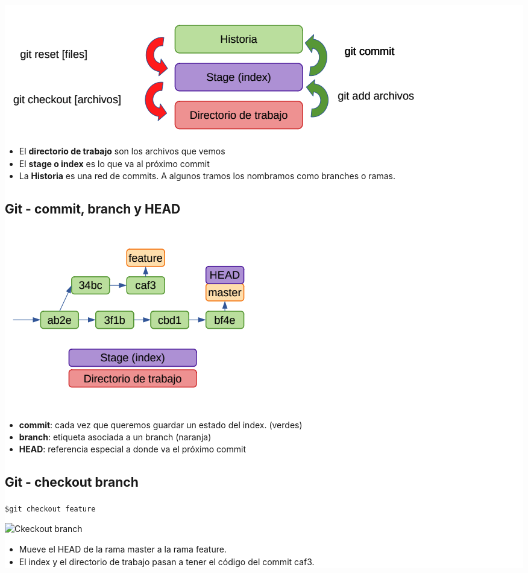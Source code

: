 ![Flujo de trabajo básico](img/git-flujo-basico.png)

* El **directorio de trabajo** son los archivos que vemos
* El **stage o index** es lo que va al próximo commit
* La **Historia** es una red de commits. A algunos tramos los nombramos como branches o ramas.

## Git - commit, branch y HEAD

![Commit, branch y HEAD](img/git-commits-branchs.png)

* **commit**: cada vez que queremos guardar un estado del
index. (verdes)
* **branch**: etiqueta asociada a un branch (naranja)
* **HEAD**: referencia especial a donde va el próximo commit

## Git - checkout branch

```cmd
$git checkout feature
````

![Ckeckout branch](img/git-checkout-branch.png)

* Mueve el HEAD de la rama master a la rama feature.
* El index y el directorio de trabajo pasan a tener el código del
commit caf3.
